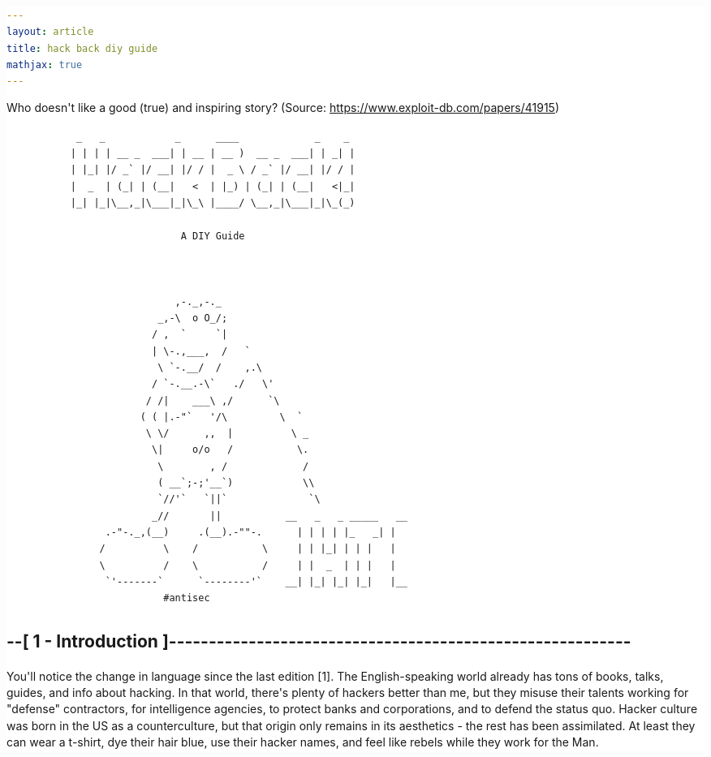 ```yaml
---
layout: article
title: hack back diy guide
mathjax: true
---
```


Who doesn't like a good (true) and inspiring story?
(Source: https://www.exploit-db.com/papers/41915)

                _   _            _      ____             _    _ 
               | | | | __ _  ___| | __ | __ )  __ _  ___| | _| |
               | |_| |/ _` |/ __| |/ / |  _ \ / _` |/ __| |/ / |
               |  _  | (_| | (__|   <  | |_) | (_| | (__|   <|_|
               |_| |_|\__,_|\___|_|\_\ |____/ \__,_|\___|_|\_(_)
                                                 
                                  A DIY Guide



                                 ,-._,-._             
                              _,-\  o O_/;            
                             / ,  `     `|            
                             | \-.,___,  /   `        
                              \ `-.__/  /    ,.\      
                             / `-.__.-\`   ./   \'
                            / /|    ___\ ,/      `\
                           ( ( |.-"`   '/\         \  `
                            \ \/      ,,  |          \ _
                             \|     o/o   /           \.
                              \        , /             /
                              ( __`;-;'__`)            \\
                              `//'`   `||`              `\
                             _//       ||           __   _   _ _____   __
                     .-"-._,(__)     .(__).-""-.      | | | | |_   _| |
                    /          \    /           \     | | |_| | | |   |
                    \          /    \           /     | |  _  | | |   |
                     `'-------`      `--------'`    __| |_| |_| |_|   |__
                               #antisec



## --[ 1 - Introduction ]----------------------------------------------------------

You'll notice the change in language since the last edition [1]. The
English-speaking world already has tons of books, talks, guides, and
info about hacking. In that world, there's plenty of hackers better than me,
but they misuse their talents working for "defense" contractors, for intelligence
agencies, to protect banks and corporations, and to defend the status quo.
Hacker culture was born in the US as a counterculture, but that origin only
remains in its aesthetics - the rest has been assimilated. At least they can
wear a t-shirt, dye their hair blue, use their hacker names, and feel like
rebels while they work for the Man.
